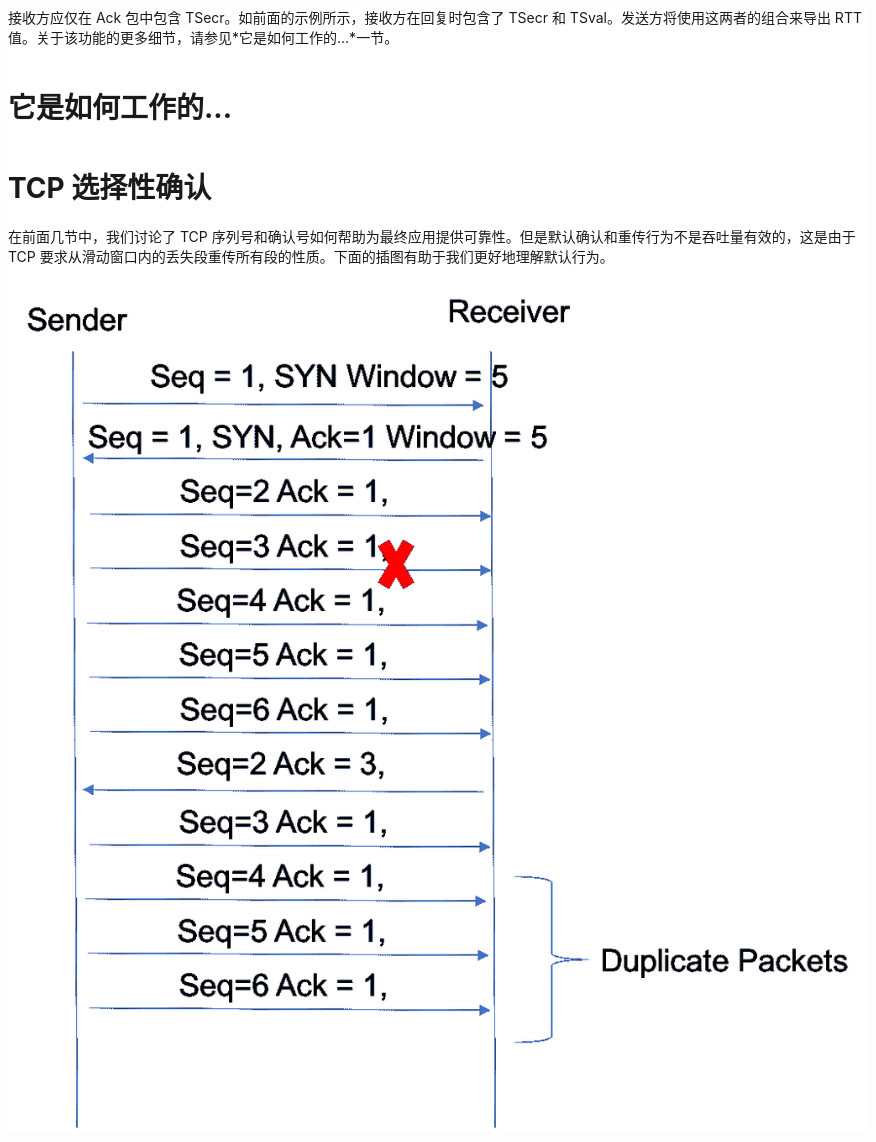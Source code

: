 接收方应仅在 Ack 包中包含 TSecr。如前面的示例所示，接收方在回复时包含了 TSecr 和 TSval。发送方将使用这两者的组合来导出 RTT 值。关于该功能的更多细节，请参见*它是如何工作的...*一节。

# 它是如何工作的...

# TCP 选择性确认

在前面几节中，我们讨论了 TCP 序列号和确认号如何帮助为最终应用提供可靠性。但是默认确认和重传行为不是吞吐量有效的，这是由于 TCP 要求从滑动窗口内的丢失段重传所有段的性质。下面的插图有助于我们更好地理解默认行为。

![](img/a3592626-8a50-4592-b061-760625b6d4b0.png)
